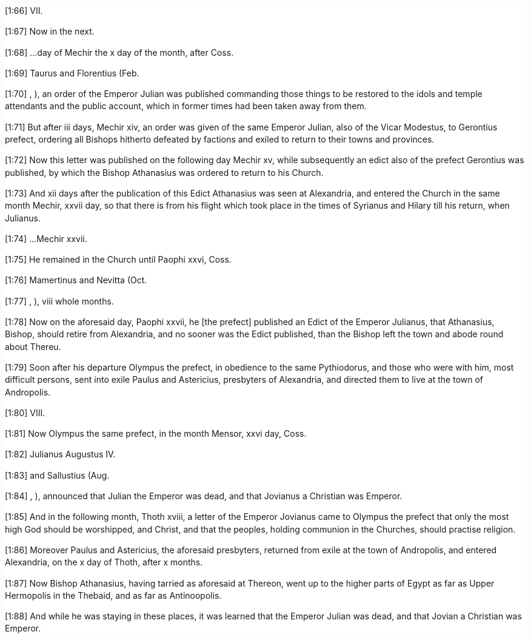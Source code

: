 [1:66] VII.

[1:67] Now in the next.

[1:68] …day of Mechir the x day of the month, after Coss.

[1:69] Taurus and Florentius (Feb.

[1:70] , ), an order of the Emperor Julian was published commanding those things to be restored to the idols and temple attendants and the public account, which in former times had been taken away from them.

[1:71] But after iii days, Mechir xiv, an order was given of the same Emperor Julian, also of the Vicar Modestus, to Gerontius prefect, ordering all Bishops hitherto defeated by factions and exiled to return to their towns and provinces.

[1:72] Now this letter was published on the following day Mechir xv, while subsequently an edict also of the prefect Gerontius was published, by which the Bishop Athanasius was ordered to return to his Church.

[1:73] And xii days after the publication of this Edict Athanasius was seen at Alexandria, and entered the Church in the same month Mechir, xxvii day, so that there is from his flight which took place in the times of Syrianus and Hilary till his return, when Julianus.

[1:74] …Mechir xxvii.

[1:75] He remained in the Church until Paophi xxvi, Coss.

[1:76] Mamertinus and Nevitta (Oct.

[1:77] , ), viii whole months.

[1:78] Now on the aforesaid day, Paophi xxvii, he [the prefect] published an Edict of the Emperor Julianus, that Athanasius, Bishop, should retire from Alexandria, and no sooner was the Edict published, than the Bishop left the town and abode round about Thereu.

[1:79] Soon after his departure Olympus the prefect, in obedience to the same Pythiodorus, and those who were with him, most difficult persons, sent into exile Paulus and Astericius, presbyters of Alexandria, and directed them to live at the town of Andropolis.

[1:80] VIII.

[1:81] Now Olympus the same prefect, in the month Mensor, xxvi day, Coss.

[1:82] Julianus Augustus IV.

[1:83] and Sallustius (Aug.

[1:84] , ), announced that Julian the Emperor was dead, and that Jovianus a Christian was Emperor.

[1:85] And in the following month, Thoth xviii, a letter of the Emperor Jovianus came to Olympus the prefect that only the most high God should be worshipped, and Christ, and that the peoples, holding communion in the Churches, should practise religion.

[1:86] Moreover Paulus and Astericius, the aforesaid presbyters, returned from exile at the town of Andropolis, and entered Alexandria, on the x day of Thoth, after x months.

[1:87] Now Bishop Athanasius, having tarried as aforesaid at Thereon, went up to the higher parts of Egypt as far as Upper Hermopolis in the Thebaid, and as far as Antinoopolis.

[1:88] And while he was staying in these places, it was learned that the Emperor Julian was dead, and that Jovian a Christian was Emperor.
